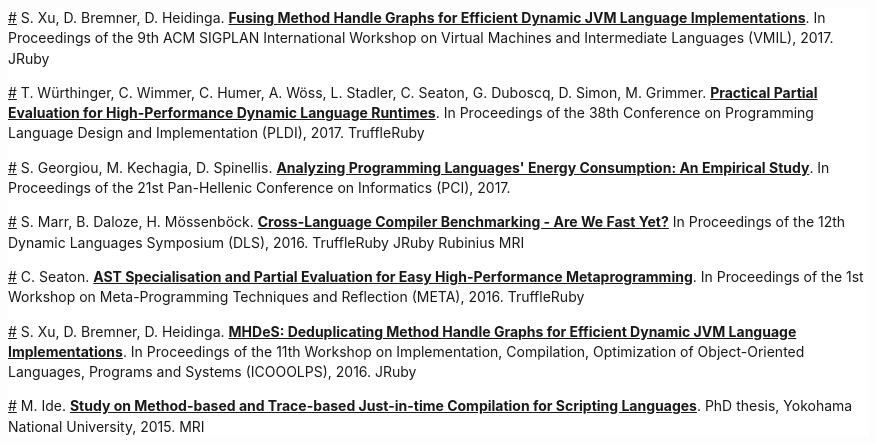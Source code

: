 <a class="paper" name="xu2017" href="#xu2017">#</a>
S. Xu, D. Bremner, D. Heidinga.
**[Fusing Method Handle Graphs for Efficient Dynamic JVM Language Implementations](https://xushijie.github.io/papers/vmil17.pdf)**.
In Proceedings of the 9th ACM SIGPLAN International Workshop on Virtual Machines and Intermediate Languages (VMIL), 2017.
<span class="badge badge-info">JRuby</span>

<a class="paper" name="wuerthinger2017" href="#wuerthinger2017">#</a>
T. Würthinger, C. Wimmer, C. Humer, A. Wöss, L. Stadler, C. Seaton, G. Duboscq, D. Simon, M. Grimmer.
**[Practical Partial Evaluation for High-Performance Dynamic Language Runtimes](https://chrisseaton.com/rubytruffle/pldi17-truffle/pldi17-truffle.pdf)**.
In Proceedings of the 38th Conference on Programming Language Design and Implementation (PLDI), 2017.
<span class="badge badge-warning">TruffleRuby</span>

<a class="paper" name="georgiou2017" href="#georgiou2017">#</a>
S. Georgiou, M. Kechagia, D. Spinellis.
**[Analyzing Programming Languages' Energy Consumption: An Empirical Study](https://stefanos1316.github.io/my_curriculum_vitae/GKS17.pdf)**.
In Proceedings of the 21st Pan-Hellenic Conference on Informatics (PCI), 2017.

<a class="paper" name="marr2016" href="#marr2016">#</a>
S. Marr, B. Daloze, H. Mössenböck.
**[Cross-Language Compiler Benchmarking - Are We Fast Yet?](https://stefan-marr.de/downloads/dls16-marr-et-al-cross-language-compiler-benchmarking-are-we-fast-yet.pdf)** In Proceedings of the 12th Dynamic Languages Symposium (DLS), 2016.
<span class="badge badge-warning">TruffleRuby</span> <span class="badge badge-info">JRuby</span> <span class="badge badge-secondary">Rubinius</span> <span class="badge badge-danger">MRI</span>

<a class="paper" name="seaton2016" href="#seaton2016">#</a>
C. Seaton.
**[AST Specialisation and Partial Evaluation for Easy High-Performance Metaprogramming](https://chrisseaton.com/rubytruffle/meta16/meta16-ruby.pdf)**.
In Proceedings of the 1st Workshop on Meta-Programming Techniques and Reflection (META), 2016.
<span class="badge badge-warning">TruffleRuby</span>

<a class="paper" name="xu2016" href="#xu2016">#</a>
S. Xu, D. Bremner, D. Heidinga.
**[MHDeS: Deduplicating Method Handle Graphs for Efficient Dynamic JVM Language Implementations](https://xushijie.github.io/papers/deduplication.pdf)**.
In Proceedings of the 11th Workshop on Implementation, Compilation, Optimization of Object-Oriented Languages, Programs and Systems (ICOOOLPS), 2016.
<span class="badge badge-info">JRuby</span>

<a class="paper" name="ide2015a" href="#ide2015a">#</a>
M. Ide.
**[Study on Method-based and Trace-based Just-in-time Compilation for Scripting Languages](https://ynu.repo.nii.ac.jp/?action=repository_action_common_download&item_id=4714&item_no=1&attribute_id=20&file_no=1)**.
PhD thesis, Yokohama National University, 2015.
<span class="badge badge-danger">MRI</span>
